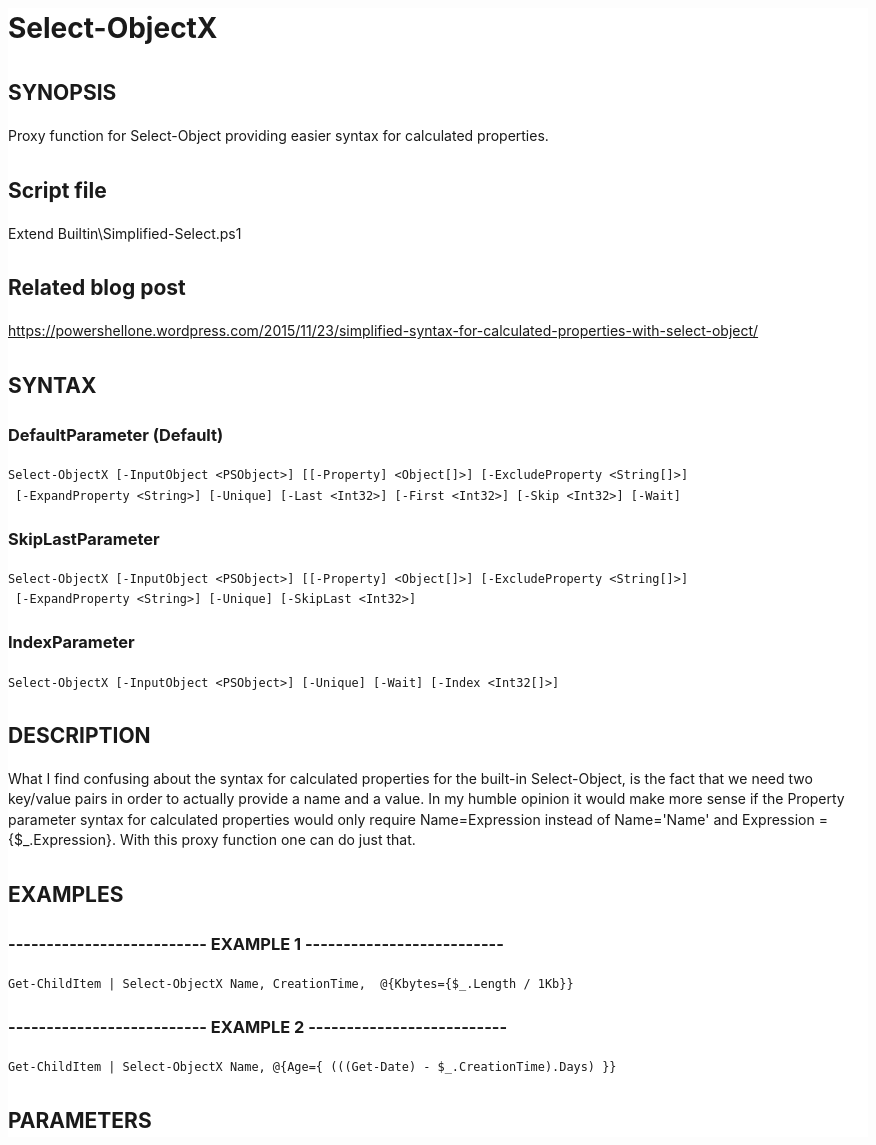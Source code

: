 # Select-ObjectX

## SYNOPSIS
Proxy function for Select-Object providing easier syntax for calculated properties.

## Script file
Extend Builtin\Simplified-Select.ps1

## Related blog post
https://powershellone.wordpress.com/2015/11/23/simplified-syntax-for-calculated-properties-with-select-object/

## SYNTAX

### DefaultParameter (Default)
```
Select-ObjectX [-InputObject <PSObject>] [[-Property] <Object[]>] [-ExcludeProperty <String[]>]
 [-ExpandProperty <String>] [-Unique] [-Last <Int32>] [-First <Int32>] [-Skip <Int32>] [-Wait]
```

### SkipLastParameter
```
Select-ObjectX [-InputObject <PSObject>] [[-Property] <Object[]>] [-ExcludeProperty <String[]>]
 [-ExpandProperty <String>] [-Unique] [-SkipLast <Int32>]
```

### IndexParameter
```
Select-ObjectX [-InputObject <PSObject>] [-Unique] [-Wait] [-Index <Int32[]>]
```

## DESCRIPTION
What I find confusing about the syntax for calculated properties for the built-in Select-Object,
is the fact that we need two key/value pairs in order to actually provide a name and a value. 
In my humble opinion it would make more sense if the Property parameter syntax for calculated properties would only require
Name=Expression instead of Name='Name' and Expression = {$_.Expression}. 
With this proxy function one can do just that.

## EXAMPLES

### -------------------------- EXAMPLE 1 --------------------------
```
Get-ChildItem | Select-ObjectX Name, CreationTime,  @{Kbytes={$_.Length / 1Kb}}
```
### -------------------------- EXAMPLE 2 --------------------------
```
Get-ChildItem | Select-ObjectX Name, @{Age={ (((Get-Date) - $_.CreationTime).Days) }}
```
## PARAMETERS
